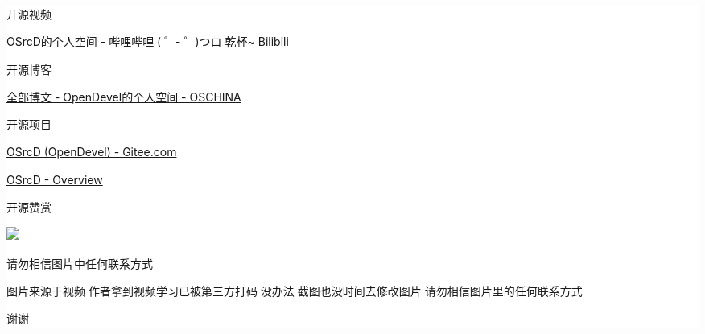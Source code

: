 开源视频

[OSrcD的个人空间 - 哔哩哔哩 ( ゜- ゜)つロ 乾杯~ Bilibili](https://space.bilibili.com/77266754)

开源博客

[全部博文 - OpenDevel的个人空间 - OSCHINA](https://my.oschina.net/u/4675154?tab=newest&catalogId=0)

开源项目

[OSrcD (OpenDevel) - Gitee.com](https://gitee.com/OpenDevel)

[OSrcD - Overview](https://github.com/OSrcD)

开源赞赏

![](https://tcs.teambition.net/storage/3121aed56e96d914e1046f3b498b493ce232?Signature=eyJhbGciOiJIUzI1NiIsInR5cCI6IkpXVCJ9.eyJBcHBJRCI6IjU5Mzc3MGZmODM5NjMyMDAyZTAzNThmMSIsIl9hcHBJZCI6IjU5Mzc3MGZmODM5NjMyMDAyZTAzNThmMSIsIl9vcmdhbml6YXRpb25JZCI6IiIsImV4cCI6MTYxMDQzNjc0MiwiaWF0IjoxNjA5ODMxOTQyLCJyZXNvdXJjZSI6Ii9zdG9yYWdlLzMxMjFhZWQ1NmU5NmQ5MTRlMTA0NmYzYjQ5OGI0OTNjZTIzMiJ9.j9KJOXCU-ds7exPXrqJ0jL9Clb_6Nc0-H-Wub61hY5g&download=image.png "")

请勿相信图片中任何联系方式

图片来源于视频 作者拿到视频学习已被第三方打码 没办法 截图也没时间去修改图片 请勿相信图片里的任何联系方式

谢谢


